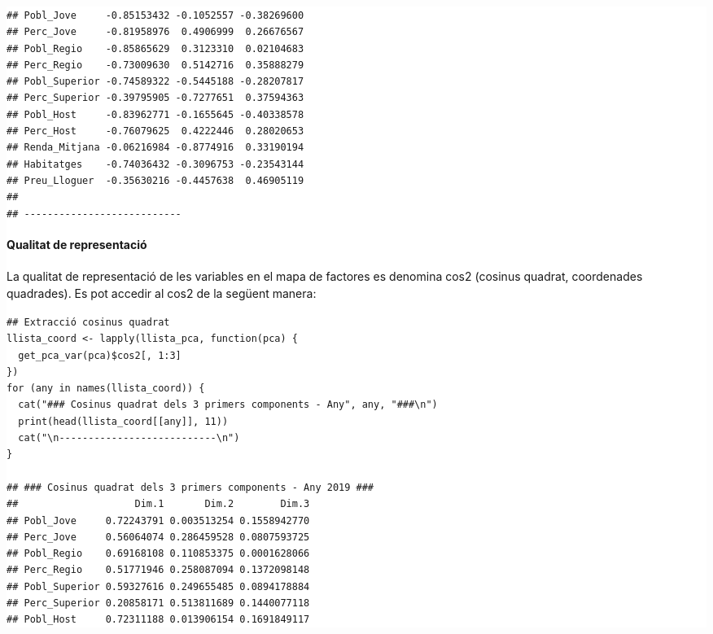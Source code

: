     ## Pobl_Jove     -0.85153432 -0.1052557 -0.38269600
    ## Perc_Jove     -0.81958976  0.4906999  0.26676567
    ## Pobl_Regio    -0.85865629  0.3123310  0.02104683
    ## Perc_Regio    -0.73009630  0.5142716  0.35888279
    ## Pobl_Superior -0.74589322 -0.5445188 -0.28207817
    ## Perc_Superior -0.39795905 -0.7277651  0.37594363
    ## Pobl_Host     -0.83962771 -0.1655645 -0.40338578
    ## Perc_Host     -0.76079625  0.4222446  0.28020653
    ## Renda_Mitjana -0.06216984 -0.8774916  0.33190194
    ## Habitatges    -0.74036432 -0.3096753 -0.23543144
    ## Preu_Lloguer  -0.35630216 -0.4457638  0.46905119
    ## 
    ## ---------------------------

#### Qualitat de representació

La qualitat de representació de les variables en el mapa de factores es
denomina cos2 (cosinus quadrat, coordenades quadrades). Es pot accedir
al cos2 de la següent manera:

    ## Extracció cosinus quadrat
    llista_coord <- lapply(llista_pca, function(pca) {
      get_pca_var(pca)$cos2[, 1:3]
    })
    for (any in names(llista_coord)) {
      cat("### Cosinus quadrat dels 3 primers components - Any", any, "###\n")
      print(head(llista_coord[[any]], 11))
      cat("\n---------------------------\n")
    }

    ## ### Cosinus quadrat dels 3 primers components - Any 2019 ###
    ##                    Dim.1       Dim.2        Dim.3
    ## Pobl_Jove     0.72243791 0.003513254 0.1558942770
    ## Perc_Jove     0.56064074 0.286459528 0.0807593725
    ## Pobl_Regio    0.69168108 0.110853375 0.0001628066
    ## Perc_Regio    0.51771946 0.258087094 0.1372098148
    ## Pobl_Superior 0.59327616 0.249655485 0.0894178884
    ## Perc_Superior 0.20858171 0.513811689 0.1440077118
    ## Pobl_Host     0.72311188 0.013906154 0.1691849117